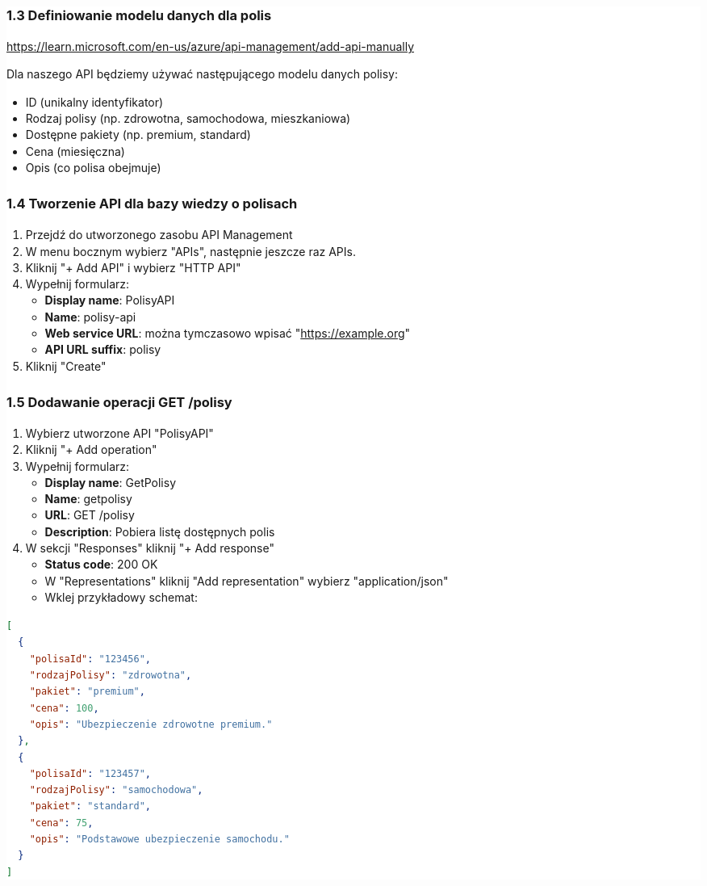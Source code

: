 ### 1.3 Definiowanie modelu danych dla polis

https://learn.microsoft.com/en-us/azure/api-management/add-api-manually

Dla naszego API będziemy używać następującego modelu danych polisy:

- ID (unikalny identyfikator)
- Rodzaj polisy (np. zdrowotna, samochodowa, mieszkaniowa)
- Dostępne pakiety (np. premium, standard)
- Cena (miesięczna)
- Opis (co polisa obejmuje)

### 1.4 Tworzenie API dla bazy wiedzy o polisach

1. Przejdź do utworzonego zasobu API Management
2. W menu bocznym wybierz "APIs", następnie jeszcze raz APIs.
3. Kliknij "+ Add API" i wybierz "HTTP API"
4. Wypełnij formularz:
    - **Display name**: PolisyAPI
    - **Name**: polisy-api
    - **Web service URL**: można tymczasowo wpisać "https://example.org"
    - **API URL suffix**: polisy
5. Kliknij "Create"

### 1.5 Dodawanie operacji GET /polisy

1. Wybierz utworzone API "PolisyAPI"
2. Kliknij "+ Add operation"
3. Wypełnij formularz:
    - **Display name**: GetPolisy
    - **Name**: getpolisy
    - **URL**: GET /polisy
    - **Description**: Pobiera listę dostępnych polis
4. W sekcji "Responses" kliknij "+ Add response"
    - **Status code**: 200 OK
    - W "Representations" kliknij "Add representation" wybierz "application/json"
    - Wklej przykładowy schemat:

```json
[
  {
    "polisaId": "123456",
    "rodzajPolisy": "zdrowotna",
    "pakiet": "premium",
    "cena": 100,
    "opis": "Ubezpieczenie zdrowotne premium."
  },
  {
    "polisaId": "123457",
    "rodzajPolisy": "samochodowa",
    "pakiet": "standard",
    "cena": 75,
    "opis": "Podstawowe ubezpieczenie samochodu."
  }
]
```
